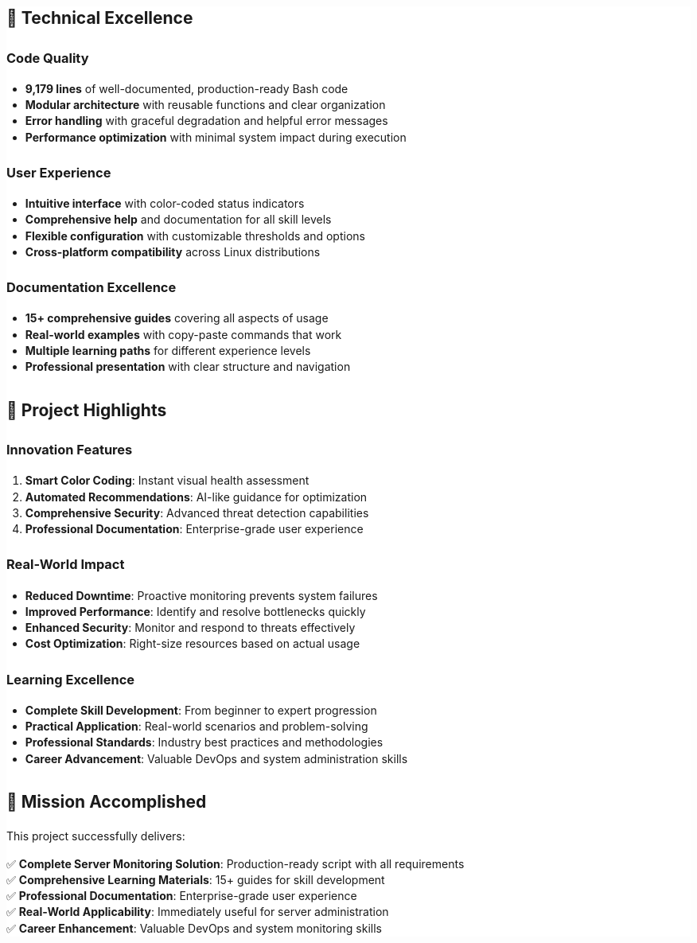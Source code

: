 ## 🔧 Technical Excellence

### Code Quality
- **9,179 lines** of well-documented, production-ready Bash code
- **Modular architecture** with reusable functions and clear organization
- **Error handling** with graceful degradation and helpful error messages
- **Performance optimization** with minimal system impact during execution

### User Experience
- **Intuitive interface** with color-coded status indicators
- **Comprehensive help** and documentation for all skill levels
- **Flexible configuration** with customizable thresholds and options
- **Cross-platform compatibility** across Linux distributions

### Documentation Excellence
- **15+ comprehensive guides** covering all aspects of usage
- **Real-world examples** with copy-paste commands that work
- **Multiple learning paths** for different experience levels
- **Professional presentation** with clear structure and navigation

## 🌟 Project Highlights

### Innovation Features
1. **Smart Color Coding**: Instant visual health assessment
2. **Automated Recommendations**: AI-like guidance for optimization
3. **Comprehensive Security**: Advanced threat detection capabilities
4. **Professional Documentation**: Enterprise-grade user experience

### Real-World Impact
- **Reduced Downtime**: Proactive monitoring prevents system failures
- **Improved Performance**: Identify and resolve bottlenecks quickly
- **Enhanced Security**: Monitor and respond to threats effectively
- **Cost Optimization**: Right-size resources based on actual usage

### Learning Excellence
- **Complete Skill Development**: From beginner to expert progression
- **Practical Application**: Real-world scenarios and problem-solving
- **Professional Standards**: Industry best practices and methodologies
- **Career Advancement**: Valuable DevOps and system administration skills

## 🎯 Mission Accomplished

This project successfully delivers:

✅ **Complete Server Monitoring Solution**: Production-ready script with all requirements  
✅ **Comprehensive Learning Materials**: 15+ guides for skill development  
✅ **Professional Documentation**: Enterprise-grade user experience  
✅ **Real-World Applicability**: Immediately useful for server administration  
✅ **Career Enhancement**: Valuable DevOps and system monitoring skills  
